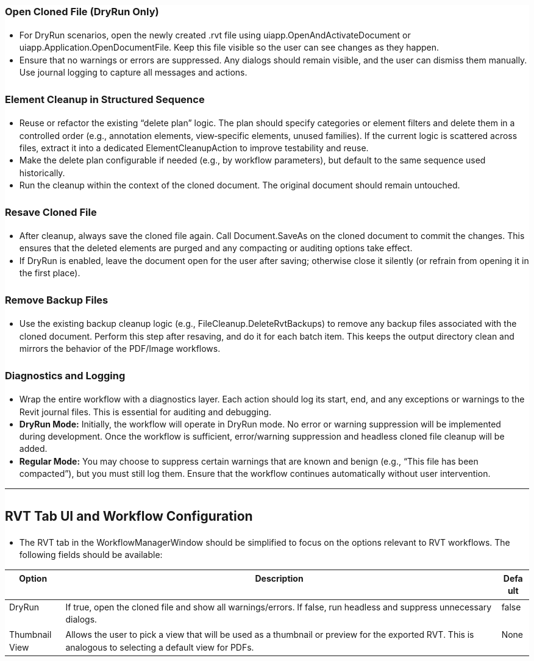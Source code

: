 ### Open Cloned File (DryRun Only)
- For DryRun scenarios, open the newly created .rvt file using uiapp.OpenAndActivateDocument or uiapp.Application.OpenDocumentFile. Keep this file visible so the user can see changes as they happen.
- Ensure that no warnings or errors are suppressed. Any dialogs should remain visible, and the user can dismiss them manually. Use journal logging to capture all messages and actions.

### Element Cleanup in Structured Sequence
- Reuse or refactor the existing “delete plan” logic. The plan should specify categories or element filters and delete them in a controlled order (e.g., annotation elements, view‑specific elements, unused families). If the current logic is scattered across files, extract it into a dedicated ElementCleanupAction to improve testability and reuse.
- Make the delete plan configurable if needed (e.g., by workflow parameters), but default to the same sequence used historically.
- Run the cleanup within the context of the cloned document. The original document should remain untouched.

### Resave Cloned File
- After cleanup, always save the cloned file again. Call Document.SaveAs on the cloned document to commit the changes. This ensures that the deleted elements are purged and any compacting or auditing options take effect.
- If DryRun is enabled, leave the document open for the user after saving; otherwise close it silently (or refrain from opening it in the first place).

### Remove Backup Files
- Use the existing backup cleanup logic (e.g., FileCleanup.DeleteRvtBackups) to remove any backup files associated with the cloned document. Perform this step after resaving, and do it for each batch item. This keeps the output directory clean and mirrors the behavior of the PDF/Image workflows.

### Diagnostics and Logging
- Wrap the entire workflow with a diagnostics layer. Each action should log its start, end, and any exceptions or warnings to the Revit journal files. This is essential for auditing and debugging.
- **DryRun Mode:** Initially, the workflow will operate in DryRun mode. No error or warning suppression will be implemented during development. Once the workflow is sufficient, error/warning suppression and headless cloned file cleanup will be added.
- **Regular Mode:** You may choose to suppress certain warnings that are known and benign (e.g., “This file has been compacted”), but you must still log them. Ensure that the workflow continues automatically without user intervention.

---

## RVT Tab UI and Workflow Configuration
- The RVT tab in the WorkflowManagerWindow should be simplified to focus on the options relevant to RVT workflows. The following fields should be available:

| Option         | Description                                                                 | Default |
|---------------|-----------------------------------------------------------------------------|---------|
| DryRun        | If true, open the cloned file and show all warnings/errors. If false, run headless and suppress unnecessary dialogs. | false   |
| Thumbnail View| Allows the user to pick a view that will be used as a thumbnail or preview for the exported RVT. This is analogous to selecting a default view for PDFs. | None    |
